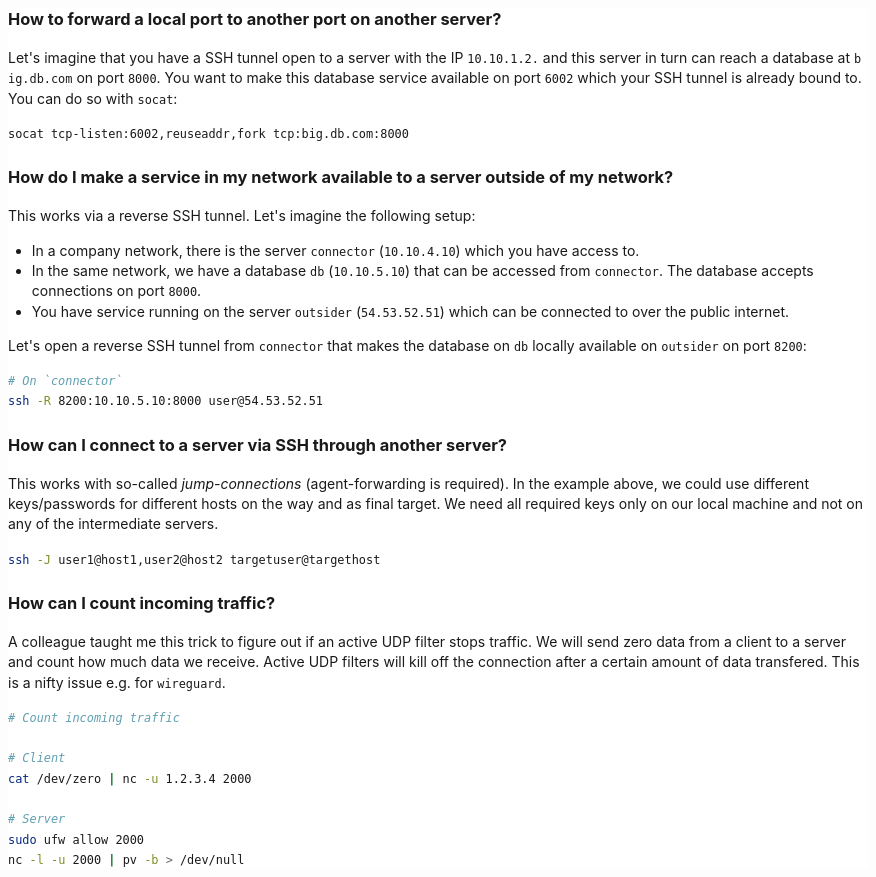 ### How to forward a local port to another port on another server?

Let's imagine that you have a SSH tunnel open to a server with the IP
`10.10.1.2.` and this server in turn can reach a database at `big.db.com` on
port `8000`. You want to make this database service available on port `6002`
which your SSH tunnel is already bound to. You can do so with `socat`:

```bash
socat tcp-listen:6002,reuseaddr,fork tcp:big.db.com:8000
```

### How do I make a service in my network available to a server outside of my network?

This works via a reverse SSH tunnel. Let's imagine the following setup:

- In a company network, there is the server `connector` (`10.10.4.10`) which you
  have access to.
- In the same network, we have a database `db` (`10.10.5.10`) that can be
  accessed from `connector`. The database accepts connections on port `8000`.
- You have service running on the server `outsider` (`54.53.52.51`) which can be
  connected to over the public internet.

Let's open a reverse SSH tunnel from `connector` that makes the database on `db`
locally available on `outsider` on port `8200`:

```bash
# On `connector`
ssh -R 8200:10.10.5.10:8000 user@54.53.52.51
```

### How can I connect to a server via SSH through another server?

This works with so-called _jump-connections_ (agent-forwarding is required).
In the example above, we could use different keys/passwords for different hosts
on the way and as final target. We need all required keys only on our local
machine and not on any of the intermediate servers.

```bash
ssh -J user1@host1,user2@host2 targetuser@targethost
```

### How can I count incoming traffic?

A colleague taught me this trick to figure out if an active UDP filter stops
traffic. We will send zero data from a client to a server and count how much
data we receive. Active UDP filters will kill off the connection after a certain
amount of data transfered. This is a nifty issue e.g. for `wireguard`.

```bash
# Count incoming traffic

# Client
cat /dev/zero | nc -u 1.2.3.4 2000

# Server
sudo ufw allow 2000
nc -l -u 2000 | pv -b > /dev/null
```
